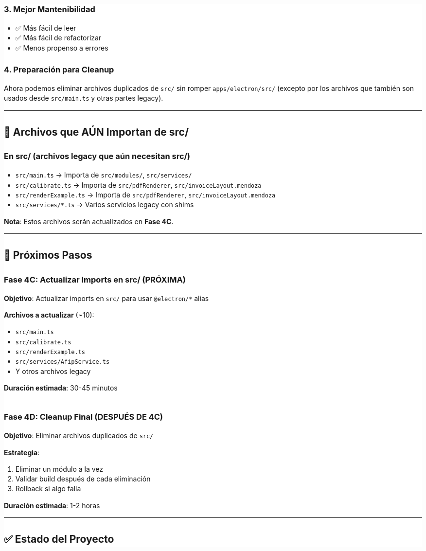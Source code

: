 ### 3. Mejor Mantenibilidad
- ✅ Más fácil de leer
- ✅ Más fácil de refactorizar
- ✅ Menos propenso a errores

### 4. Preparación para Cleanup
Ahora podemos eliminar archivos duplicados de `src/` sin romper `apps/electron/src/` (excepto por los archivos que también son usados desde `src/main.ts` y otras partes legacy).

---

## 📝 Archivos que AÚN Importan de src/

### En src/ (archivos legacy que aún necesitan src/)
- `src/main.ts` → Importa de `src/modules/`, `src/services/`
- `src/calibrate.ts` → Importa de `src/pdfRenderer`, `src/invoiceLayout.mendoza`
- `src/renderExample.ts` → Importa de `src/pdfRenderer`, `src/invoiceLayout.mendoza`
- `src/services/*.ts` → Varios servicios legacy con shims

**Nota**: Estos archivos serán actualizados en **Fase 4C**.

---

## 🎯 Próximos Pasos

### Fase 4C: Actualizar Imports en src/ (PRÓXIMA)
**Objetivo**: Actualizar imports en `src/` para usar `@electron/*` alias

**Archivos a actualizar** (~10):
- `src/main.ts`
- `src/calibrate.ts`
- `src/renderExample.ts`
- `src/services/AfipService.ts`
- Y otros archivos legacy

**Duración estimada**: 30-45 minutos

---

### Fase 4D: Cleanup Final (DESPUÉS DE 4C)
**Objetivo**: Eliminar archivos duplicados de `src/`

**Estrategia**:
1. Eliminar un módulo a la vez
2. Validar build después de cada eliminación
3. Rollback si algo falla

**Duración estimada**: 1-2 horas

---

## ✅ Estado del Proyecto
